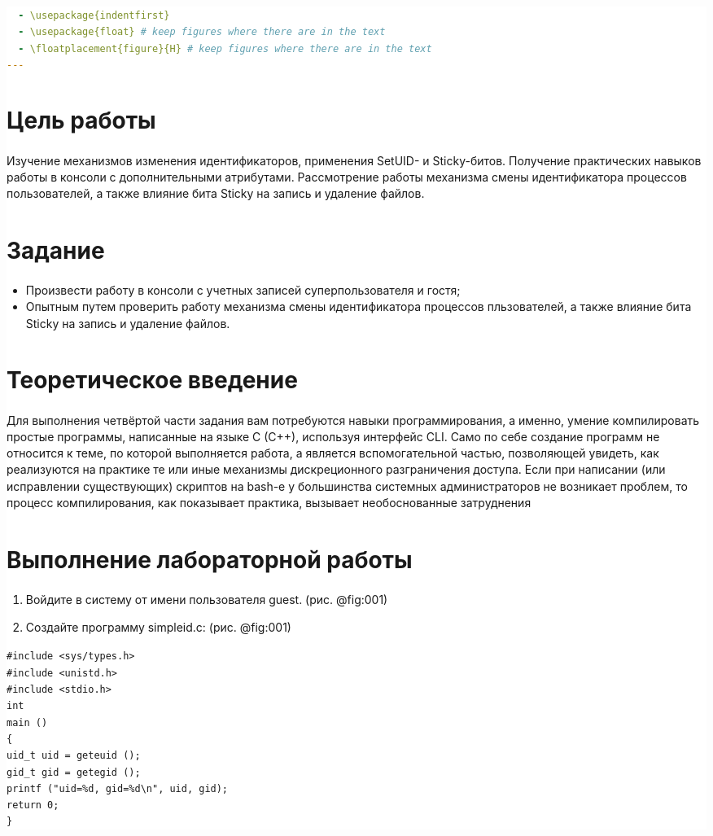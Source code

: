 ```yaml
  - \usepackage{indentfirst}
  - \usepackage{float} # keep figures where there are in the text
  - \floatplacement{figure}{H} # keep figures where there are in the text
---
```


# Цель работы

Изучение механизмов изменения идентификаторов, применения
SetUID- и Sticky-битов. Получение практических навыков работы в консоли с дополнительными атрибутами. Рассмотрение работы механизма
смены идентификатора процессов пользователей, а также влияние бита
Sticky на запись и удаление файлов.

# Задание

- Произвести работу в консоли с учетных записей суперпользователя и гостя;
- Опытным путем проверить работу механизма смены идентификатора процессов пльзователей, а также влияние бита Sticky на запись и удаление файлов.

# Теоретическое введение

Для выполнения четвёртой части задания вам потребуются навыки программирования, а именно, умение компилировать простые программы, написанные на языке С (С++), используя интерфейс CLI.
Само по себе создание программ не относится к теме, по которой выполняется работа, а является вспомогательной частью, позволяющей увидеть, как реализуются на практике те или иные механизмы дискреционного
разграничения доступа. Если при написании (или исправлении существующих) скриптов на bash-e у большинства системных администраторов не
возникает проблем, то процесс компилирования, как показывает практика,
вызывает необоснованные затруднения

# Выполнение лабораторной работы

1. Войдите в систему от имени пользователя guest. (рис. @fig:001)

2. Создайте программу simpleid.c: (рис. @fig:001)
```
#include <sys/types.h>
#include <unistd.h>
#include <stdio.h>
int
main ()
{
uid_t uid = geteuid ();
gid_t gid = getegid ();
printf ("uid=%d, gid=%d\n", uid, gid);
return 0;
}
```
